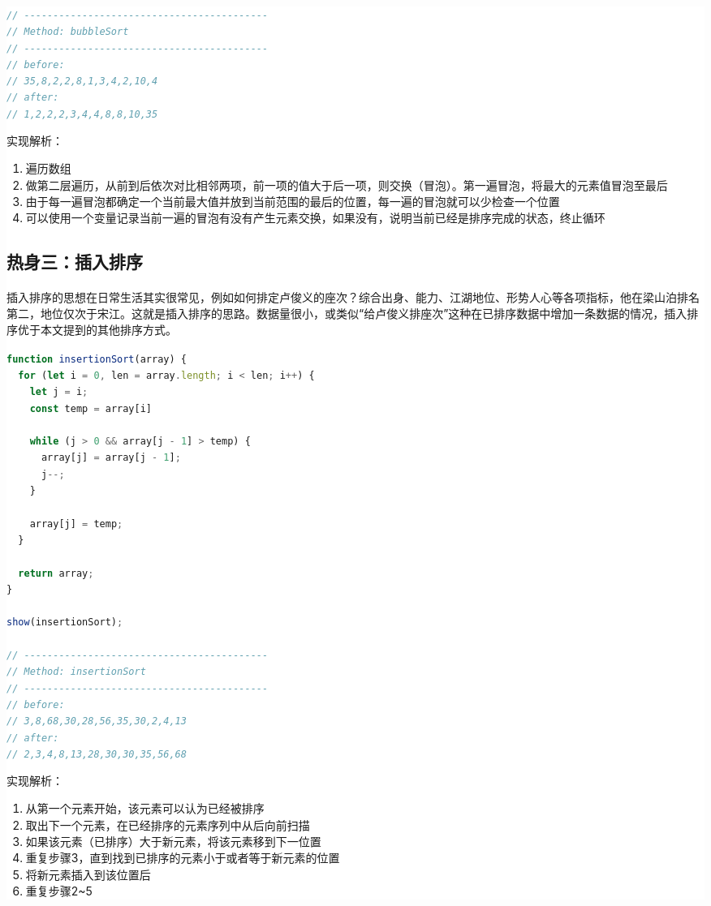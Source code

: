 ```javascript
// ------------------------------------------                                      
// Method: bubbleSort                                                              
// ------------------------------------------                                      
// before:
// 35,8,2,2,8,1,3,4,2,10,4
// after:
// 1,2,2,2,3,4,4,8,8,10,35
```

实现解析：

1. 遍历数组
2. 做第二层遍历，从前到后依次对比相邻两项，前一项的值大于后一项，则交换（冒泡）。第一遍冒泡，将最大的元素值冒泡至最后
3. 由于每一遍冒泡都确定一个当前最大值并放到当前范围的最后的位置，每一遍的冒泡就可以少检查一个位置
4. 可以使用一个变量记录当前一遍的冒泡有没有产生元素交换，如果没有，说明当前已经是排序完成的状态，终止循环


## 热身三：插入排序

插入排序的思想在日常生活其实很常见，例如如何排定卢俊义的座次？综合出身、能力、江湖地位、形势人心等各项指标，他在梁山泊排名第二，地位仅次于宋江。这就是插入排序的思路。数据量很小，或类似“给卢俊义排座次”这种在已排序数据中增加一条数据的情况，插入排序优于本文提到的其他排序方式。

```javascript
function insertionSort(array) {
  for (let i = 0, len = array.length; i < len; i++) {
    let j = i;
    const temp = array[i]

    while (j > 0 && array[j - 1] > temp) {
      array[j] = array[j - 1];
      j--;
    }

    array[j] = temp;
  }

  return array;
}

show(insertionSort);

// ------------------------------------------                                      
// Method: insertionSort                                                              
// ------------------------------------------                                      
// before:
// 3,8,68,30,28,56,35,30,2,4,13
// after:
// 2,3,4,8,13,28,30,30,35,56,68
```

实现解析：

1. 从第一个元素开始，该元素可以认为已经被排序
2. 取出下一个元素，在已经排序的元素序列中从后向前扫描
3. 如果该元素（已排序）大于新元素，将该元素移到下一位置
4. 重复步骤3，直到找到已排序的元素小于或者等于新元素的位置
5. 将新元素插入到该位置后
6. 重复步骤2~5
